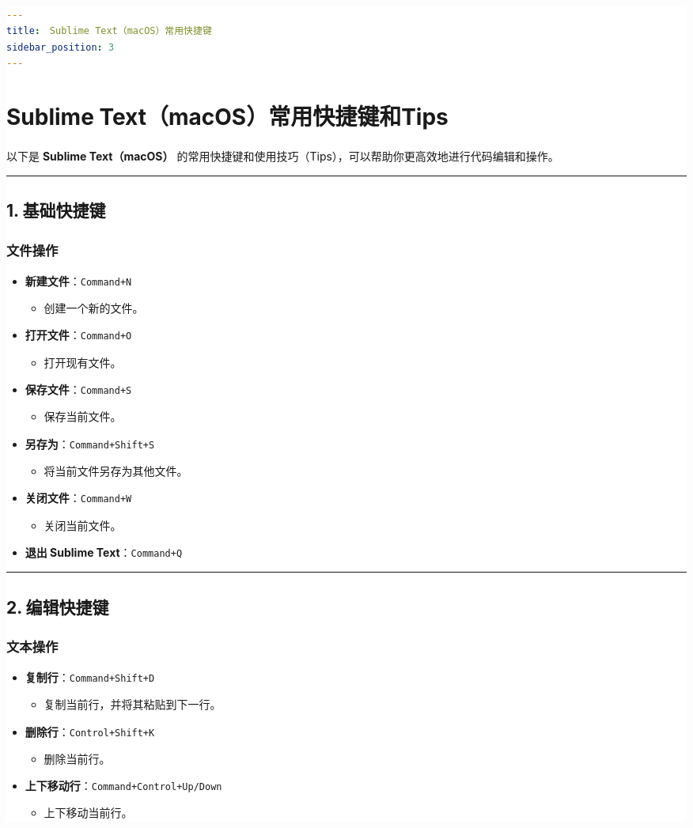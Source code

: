 ```yaml
---
title:　Sublime Text（macOS）常用快捷键
sidebar_position: 3
---
```


# Sublime Text（macOS）常用快捷键和Tips

以下是 **Sublime Text（macOS）** 的常用快捷键和使用技巧（Tips），可以帮助你更高效地进行代码编辑和操作。

---

## **1. 基础快捷键**

### **文件操作**

- **新建文件**：`Command+N`  
  
  - 创建一个新的文件。

- **打开文件**：`Command+O`  
  
  - 打开现有文件。

- **保存文件**：`Command+S`  
  
  - 保存当前文件。

- **另存为**：`Command+Shift+S`  
  
  - 将当前文件另存为其他文件。

- **关闭文件**：`Command+W`  
  
  - 关闭当前文件。

- **退出 Sublime Text**：`Command+Q`

---

## **2. 编辑快捷键**

### **文本操作**

- **复制行**：`Command+Shift+D`  
  
  - 复制当前行，并将其粘贴到下一行。

- **删除行**：`Control+Shift+K`  
  
  - 删除当前行。

- **上下移动行**：`Command+Control+Up/Down`  
  
  - 上下移动当前行。
